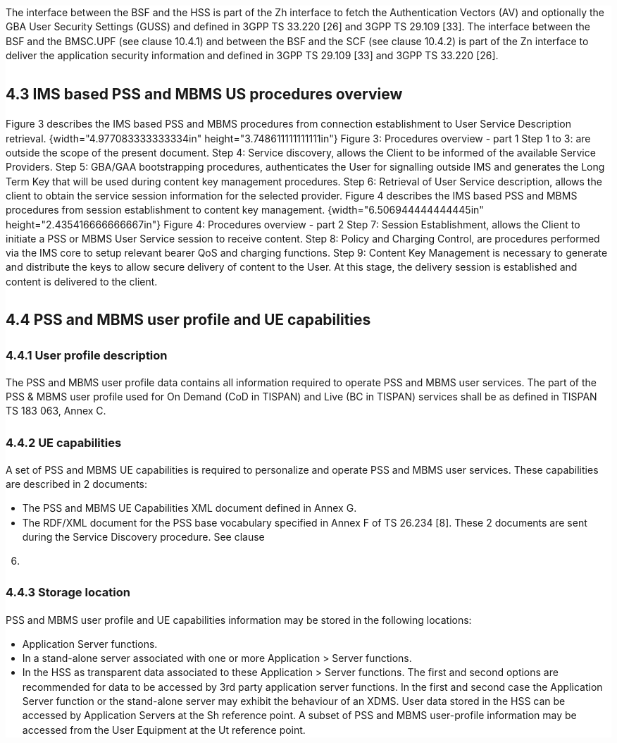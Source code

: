 The interface between the BSF and the HSS is part of the Zh interface to fetch
the Authentication Vectors (AV) and optionally the GBA User Security Settings
(GUSS) and defined in 3GPP TS 33.220 [26] and 3GPP TS 29.109 [33].
The interface between the BSF and the BMSC.UPF (see clause 10.4.1) and between
the BSF and the SCF (see clause 10.4.2) is part of the Zn interface to deliver
the application security information and defined in 3GPP TS 29.109 [33] and
3GPP TS 33.220 [26].
## 4.3 IMS based PSS and MBMS US procedures overview
Figure 3 describes the IMS based PSS and MBMS procedures from connection
establishment to User Service Description retrieval.
{width="4.977083333333334in" height="3.748611111111111in"}
Figure 3: Procedures overview - part 1
Step 1 to 3: are outside the scope of the present document.
Step 4: Service discovery, allows the Client to be informed of the available
Service Providers.
Step 5: GBA/GAA bootstrapping procedures, authenticates the User for
signalling outside IMS and generates the Long Term Key that will be used
during content key management procedures.
Step 6: Retrieval of User Service description, allows the client to obtain the
service session information for the selected provider.
Figure 4 describes the IMS based PSS and MBMS procedures from session
establishment to content key management.
{width="6.506944444444445in" height="2.435416666666667in"}
Figure 4: Procedures overview - part 2
Step 7: Session Establishment, allows the Client to initiate a PSS or MBMS
User Service session to receive content.
Step 8: Policy and Charging Control, are procedures performed via the IMS core
to setup relevant bearer QoS and charging functions.
Step 9: Content Key Management is necessary to generate and distribute the
keys to allow secure delivery of content to the User. At this stage, the
delivery session is established and content is delivered to the client.
## 4.4 PSS and MBMS user profile and UE capabilities
### 4.4.1 User profile description
The PSS and MBMS user profile data contains all information required to
operate PSS and MBMS user services.
The part of the PSS & MBMS user profile used for On Demand (CoD in TISPAN) and
Live (BC in TISPAN) services shall be as defined in TISPAN TS 183 063, Annex
C.
### 4.4.2 UE capabilities
A set of PSS and MBMS UE capabilities is required to personalize and operate
PSS and MBMS user services. These capabilities are described in 2 documents:
  * The PSS and MBMS UE Capabilities XML document defined in Annex G.
  * The RDF/XML document for the PSS base vocabulary specified in Annex F of TS 26.234 [8].
These 2 documents are sent during the Service Discovery procedure. See clause
6.
### 4.4.3 Storage location
PSS and MBMS user profile and UE capabilities information may be stored in the
following locations:
  * Application Server functions.
  * In a stand-alone server associated with one or more Application > Server functions.
  * In the HSS as transparent data associated to these Application > Server functions.
The first and second options are recommended for data to be accessed by 3rd
party application server functions. In the first and second case the
Application Server function or the stand-alone server may exhibit the
behaviour of an XDMS.
User data stored in the HSS can be accessed by Application Servers at the Sh
reference point.
A subset of PSS and MBMS user-profile information may be accessed from the
User Equipment at the Ut reference point.